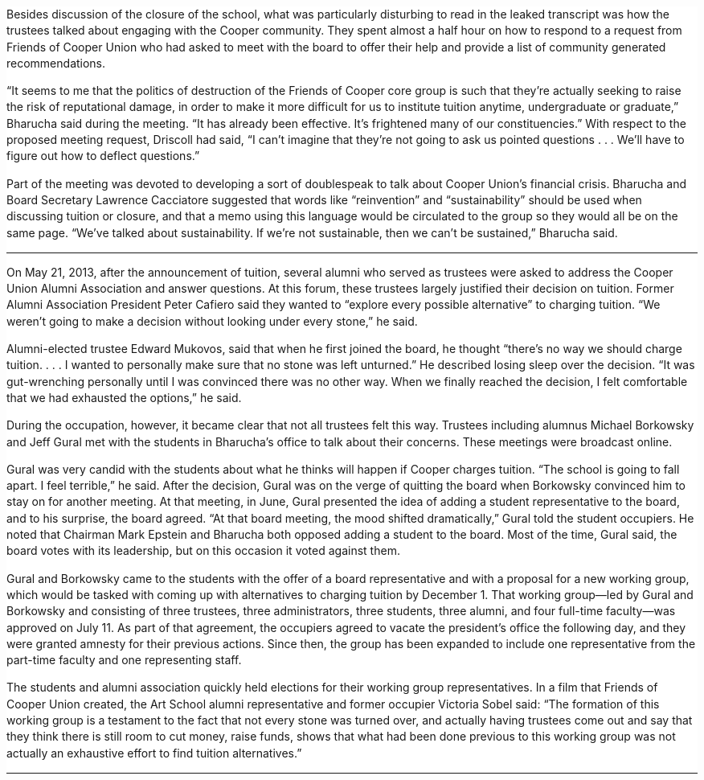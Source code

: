 Besides discussion of the closure of the school, what was particularly disturbing to read in the leaked transcript was how the trustees talked about engaging with the Cooper community. They spent almost a half hour on how to respond to a request from Friends of Cooper Union who had asked to meet with the board to offer their help and provide a list of community generated recommendations.

“It seems to me that the politics of destruction of the Friends of Cooper core group is such that they’re actually seeking to raise the risk of reputational damage, in order to make it more difficult for us to institute tuition anytime, undergraduate or graduate,” Bharucha said during the meeting. “It has already been effective. It’s frightened many of our constituencies.” With respect to the proposed meeting request, Driscoll had said, “I can’t imagine that they’re not going to ask us pointed questions . . . We’ll have to figure out how to deflect questions.”

Part of the meeting was devoted to developing a sort of doublespeak to talk about Cooper Union’s financial crisis. Bharucha and Board Secretary Lawrence Cacciatore suggested that words like “reinvention” and “sustainability” should be used when discussing tuition or closure, and that a memo using this language would be circulated to the group so they would all be on the same page. “We’ve talked about sustainability. If we’re not sustainable, then we can’t be sustained,” Bharucha said.

---

On May 21, 2013, after the announcement of tuition, several alumni who served as trustees were asked to address the Cooper Union Alumni Association and answer questions. At this forum, these trustees largely justified their decision on tuition. Former Alumni Association President Peter Cafiero said they wanted to “explore every possible alternative” to charging tuition. “We weren’t going to make a decision without looking under every stone,” he said.

Alumni-elected trustee Edward Mukovos, said that when he first joined the board, he thought “there’s no way we should charge tuition. . . . I wanted to personally make sure that no stone was left unturned.” He described losing sleep over the decision. “It was gut-wrenching personally until I was convinced there was no other way. When we finally reached the decision, I felt comfortable that we had exhausted the options,” he said.

During the occupation, however, it became clear that not all trustees felt this way. Trustees including alumnus Michael Borkowsky and Jeff Gural met with the students in Bharucha’s office to talk about their concerns. These meetings were broadcast online.

Gural was very candid with the students about what he thinks will happen if Cooper charges tuition. “The school is going to fall apart. I feel terrible,” he said. After the decision, Gural was on the verge of quitting the board when Borkowsky convinced him to stay on for another meeting. At that meeting, in June, Gural presented the idea of adding a student representative to the board, and to his surprise, the board agreed. “At that board meeting, the mood shifted dramatically,” Gural told the student occupiers. He noted that Chairman Mark Epstein and Bharucha both opposed adding a student to the board. Most of the time, Gural said, the board votes with its leadership, but on this occasion it voted against them.

Gural and Borkowsky came to the students with the offer of a board representative and with a proposal for a new working group, which would be tasked with coming up with alternatives to charging tuition by December 1. That working group—led by Gural and Borkowsky and consisting of three trustees, three administrators, three students, three alumni, and four full-time faculty—was approved on July 11. As part of that agreement, the occupiers agreed to vacate the president’s office the following day, and they were granted amnesty for their previous actions.  Since then, the group has been expanded to include one representative from the part-time faculty and one representing staff.

The students and alumni association quickly held elections for their working group representatives. In a film that Friends of Cooper Union created, the Art School alumni representative and former occupier Victoria Sobel said: “The formation of this working group is a testament to the fact that not every stone was turned over, and actually having trustees come out and say that they think there is still room to cut money, raise funds, shows that what had been done previous to this working group was not actually an exhaustive effort to find tuition alternatives.”

---